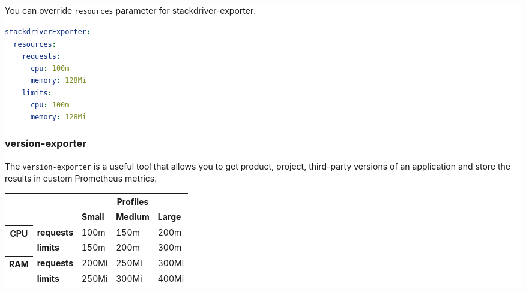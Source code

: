 You can override `resources` parameter for stackdriver-exporter:

```yaml
stackdriverExporter:
  resources:
    requests:
      cpu: 100m
      memory: 128Mi
    limits:
      cpu: 100m
      memory: 128Mi
```

### version-exporter

The `version-exporter` is a useful tool that allows you to get product, project, third-party versions of an application
and store the results in custom Prometheus metrics.

<table>
  <tr>
    <th rowspan="2" colspan="2"></th>
    <th colspan="3">Profiles</th>
  </tr>
  <tr>
    <td><strong>Small</strong></td>
    <td><strong>Medium</strong></td>
    <td><strong>Large</strong></td>
  </tr>
  <tr>
    <th rowspan="2">CPU</th>
    <td><strong>requests</strong></td>
    <td>100m</td>
    <td>150m</td>
    <td>200m</td>
  </tr>
  <tr>
    <td><strong>limits</strong></td>
    <td>150m</td>
    <td>200m</td>
    <td>300m</td>
  </tr>
  <tr>
    <th rowspan="2">RAM</th>
    <td><strong>requests</strong></td>
    <td>200Mi</td>
    <td>250Mi</td>
    <td>300Mi</td>
  </tr>
  <tr>
    <td><strong>limits</strong></td>
    <td>250Mi</td>
    <td>300Mi</td>
    <td>400Mi</td>
  </tr>
</table>
